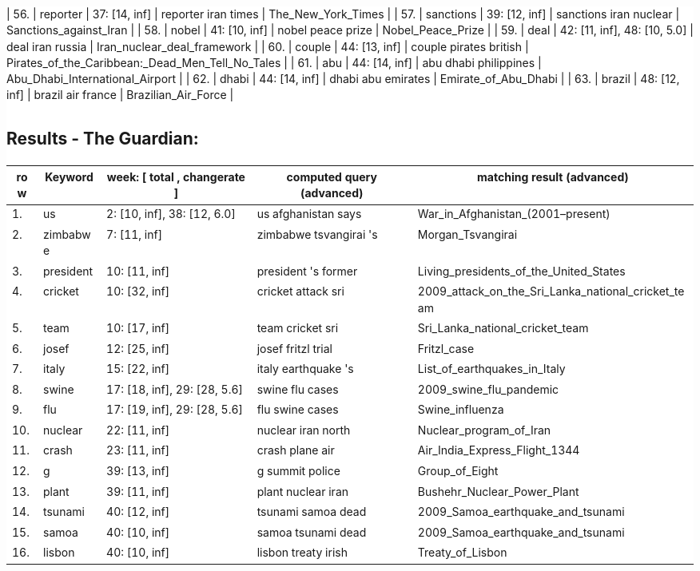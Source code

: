 | 56. | reporter | 37: [14, inf] | reporter iran times | The_New_York_Times |
| 57. | sanctions | 39: [12, inf] | sanctions iran nuclear | Sanctions_against_Iran |
| 58. | nobel | 41: [10, inf] | nobel peace prize | Nobel_Peace_Prize |
| 59. | deal | 42: [11, inf], 48: [10, 5.0] | deal iran russia | Iran_nuclear_deal_framework |
| 60. | couple | 44: [13, inf] | couple pirates british | Pirates_of_the_Caribbean:_Dead_Men_Tell_No_Tales |
| 61. | abu | 44: [14, inf] | abu dhabi philippines | Abu_Dhabi_International_Airport |
| 62. | dhabi | 44: [14, inf] | dhabi abu emirates | Emirate_of_Abu_Dhabi |
| 63. | brazil | 48: [12, inf] | brazil air france | Brazilian_Air_Force |

## Results - The Guardian:
|row|Keyword|week: [ total , changerate ]| computed query (advanced)  | matching result (advanced) |
|---|---|---|---|---|
| 1. | us | 2: [10, inf], 38: [12, 6.0] | us afghanistan says | War_in_Afghanistan_(2001–present) |
| 2. | zimbabwe | 7: [11, inf] | zimbabwe tsvangirai 's | Morgan_Tsvangirai |
| 3. | president | 10: [11, inf] | president 's former | Living_presidents_of_the_United_States |
| 4. | cricket | 10: [32, inf] | cricket attack sri | 2009_attack_on_the_Sri_Lanka_national_cricket_team |
| 5. | team | 10: [17, inf] | team cricket sri | Sri_Lanka_national_cricket_team |
| 6. | josef | 12: [25, inf] | josef fritzl trial | Fritzl_case |
| 7. | italy | 15: [22, inf] | italy earthquake 's | List_of_earthquakes_in_Italy |
| 8. | swine | 17: [18, inf], 29: [28, 5.6] | swine flu cases | 2009_swine_flu_pandemic |
| 9. | flu | 17: [19, inf], 29: [28, 5.6] | flu swine cases | Swine_influenza |
| 10. | nuclear | 22: [11, inf] | nuclear iran north | Nuclear_program_of_Iran |
| 11. | crash | 23: [11, inf] | crash plane air | Air_India_Express_Flight_1344 |
| 12. | g | 39: [13, inf] | g summit police | Group_of_Eight |
| 13. | plant | 39: [11, inf] | plant nuclear iran | Bushehr_Nuclear_Power_Plant |
| 14. | tsunami | 40: [12, inf] | tsunami samoa dead | 2009_Samoa_earthquake_and_tsunami |
| 15. | samoa | 40: [10, inf] | samoa tsunami dead | 2009_Samoa_earthquake_and_tsunami |
| 16. | lisbon | 40: [10, inf] | lisbon treaty irish | Treaty_of_Lisbon |
